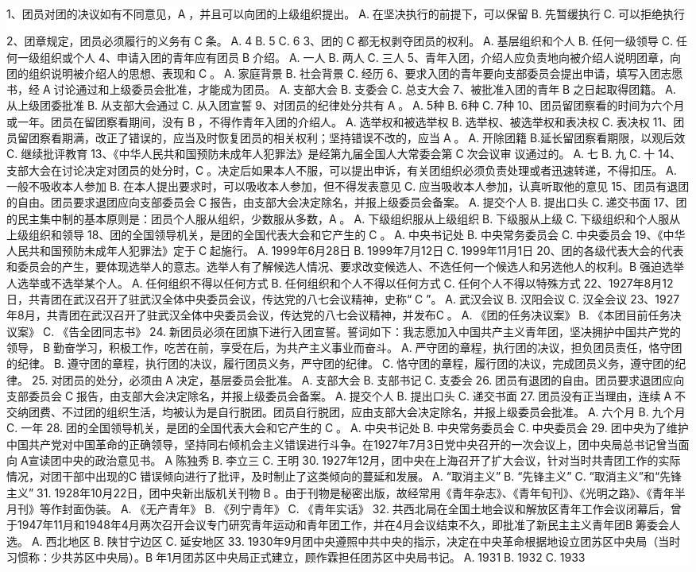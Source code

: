 1、团员对团的决议如有不同意见，A ，并且可以向团的上级组织提出。
A. 在坚决执行的前提下，可以保留 B. 先暂缓执行 C. 可以拒绝执行

2、团章规定，团员必须履行的义务有 C 条。
A. 4 B. 5 C. 6
3、团的 C 都无权剥夺团员的权利。
A. 基层组织和个人 B. 任何一级领导 C. 任何一级组织或个人
4、申请入团的青年应有团员 B 介绍。
A. 一人 B. 两人 C. 三人
5、青年入团，介绍人应负责地向被介绍人说明团章，向团的组织说明被介绍人的思想、表现和 C 。
A. 家庭背景 B. 社会背景 C. 经历
6、要求入团的青年要向支部委员会提出申请，填写入团志愿书，经 A 讨论通过和上级委员会批准，才能成为团员。
A. 支部大会 B. 支委会 C. 总支大会
7、被批准入团的青年 B 之日起取得团籍。
A. 从上级团委批准 B. 从支部大会通过 C. 从入团宣誓
9、对团员的纪律处分共有 A 。
A. 5种 B. 6种 C. 7种
10、团员留团察看的时间为六个月或一年。团员在留团察看期间，没有 B ，不得作青年入团的介绍人。
A. 选举权和被选举权 B. 选举权、被选举权和表决权 C. 表决权
11、团员留团察看期满，改正了错误的，应当及时恢复团员的相关权利；坚持错误不改的，应当 A 。
A. 开除团籍 B.延长留团察看期限，以观后效 C. 继续批评教育
13、《中华人民共和国预防未成年人犯罪法》是经第九届全国人大常委会第 C 次会议审
议通过的。
A. 七 B. 九 C. 十
14、支部大会在讨论决定对团员的处分时，C 。决定后如果本人不服，可以提出申诉，有关团组织必须负责处理或者迅速转递，不得扣压。
A. 一般不吸收本人参加 B. 在本人提出要求时，可以吸收本人参加，但不得发表意见
C. 应当吸收本人参加，认真听取他的意见
15、团员有退团的自由。团员要求退团应向支部委员会 C 报告，由支部大会决定除名，并报上级委员会备案。
A. 提交个人 B. 提出口头 C. 递交书面
17、团的民主集中制的基本原则是：团员个人服从组织，少数服从多数，A 。
A. 下级组织服从上级组织 B. 下级服从上级 C. 下级组织和个人服从上级组织和领导
18、团的全国领导机关，是团的全国代表大会和它产生的 C 。
A. 中央书记处 B. 中央常务委员会 C. 中央委员会
19、《中华人民共和国预防未成年人犯罪法》定于 C 起施行。
A. 1999年6月28日 B. 1999年7月12日 C. 1999年11月1日
20、团的各级代表大会的代表和委员会的产生，要体现选举人的意志。选举人有了解候选人情况、要求改变候选人、不选任何一个候选人和另选他人的权利。B 强迫选举人选举或不选举某个人。
A. 任何组织不得以任何方式 B. 任何组织和个人不得以任何方式
C. 任何个人不得以特殊方式
22、1927年8月12日，共青团在武汉召开了驻武汉全体中央委员会议，传达党的八七会议精神，史称“ C ”。
A. 武汉会议 B. 汉阳会议 C. 汉全会议
23、1927年8月，共青团在武汉召开了驻武汉全体中央委员会议，传达党的八七会议精神，并发布C 。
A. 《团的任务决议案》 B. 《本团目前任务决议案》 C. 《告全团同志书》
24. 新团员必须在团旗下进行入团宣誓。誓词如下：我志愿加入中国共产主义青年团，坚决拥护中国共产党的领导， B 勤奋学习，积极工作，吃苦在前，享受在后，为共产主义事业而奋斗。
A. 严守团的章程，执行团的决议，担负团员责任，恪守团的纪律。
B. 遵守团的章程，执行团的决议，履行团员义务，严守团的纪律。
C. 恪守团的章程，履行团的决议，完成团员义务，遵守团的纪律。
25. 对团员的处分，必须由 A 决定，基层委员会批准。
A. 支部大会 B. 支部书记 C. 支委会
26. 团员有退团的自由。团员要求退团应向支部委员会 C 报告，由支部大会决定除名，并报上级委员会备案。
A. 提交个人 B. 提出口头 C. 递交书面
27. 团员没有正当理由，连续 A 不交纳团费、不过团的组织生活，均被认为是自行脱团。团员自行脱团，应由支部大会决定除名，并报上级委员会批准。
A. 六个月 B. 九个月 C. 一年
28. 团的全国领导机关，是团的全国代表大会和它产生的 C 。
A. 中央书记处 B. 中央常务委员会 C. 中央委员会
29. 团中央为了维护中国共产党对中国革命的正确领导，坚持同右倾机会主义错误进行斗争。在1927年7月3日党中央召开的一次会议上，团中央局总书记曾当面向 A宣读团中央的政治意见书。
A 陈独秀 B. 李立三 C. 王明
30. 1927年12月，团中央在上海召开了扩大会议，针对当时共青团工作的实际情况，对团干部中出现的C 错误倾向进行了批评，及时制止了这类倾向的蔓延和发展。
A. “取消主义” B. “先锋主义” C. “取消主义”和“先锋主义”
31. 1928年10月22日，团中央新出版机关刊物 B 。由于刊物是秘密出版，故经常用《青年杂志》、《青年旬刊》、《光明之路》、《青年半月刊》等作封面伪装。
A. 《无产青年》 B. 《列宁青年》 C. 《青年实话》
32. 共西北局在全国土地会议和解放区青年工作会议闭幕后，曾于1947年11月和1948年4月两次召开会议专门研究青年运动和青年团工作，并在4月会议结束不久，即批准了新民主主义青年团B 筹委会人选。
A. 西北地区 B. 陕甘宁边区 C. 延安地区
33. 1930年9月团中央遵照中共中央的指示，决定在中央革命根据地设立团苏区中央局（当时习惯称：少共苏区中央局）。B 年1月团苏区中央局正式建立，顾作霖担任团苏区中央局书记。
A. 1931 B. 1932 C. 1933